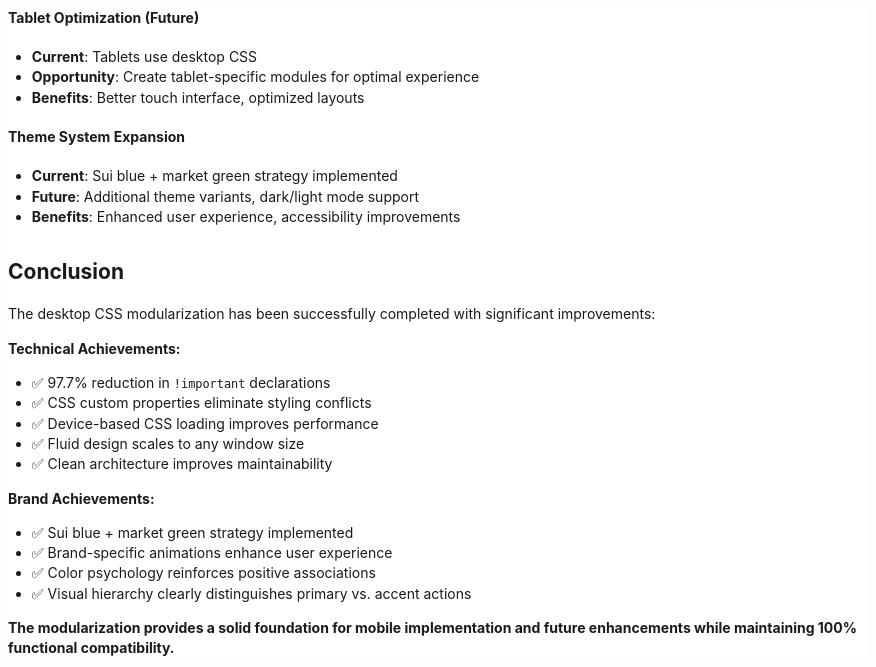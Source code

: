 #### Tablet Optimization (Future)
- **Current**: Tablets use desktop CSS
- **Opportunity**: Create tablet-specific modules for optimal experience
- **Benefits**: Better touch interface, optimized layouts

#### Theme System Expansion
- **Current**: Sui blue + market green strategy implemented
- **Future**: Additional theme variants, dark/light mode support
- **Benefits**: Enhanced user experience, accessibility improvements

## Conclusion

The desktop CSS modularization has been successfully completed with significant improvements:

**Technical Achievements:**
- ✅ 97.7% reduction in `!important` declarations
- ✅ CSS custom properties eliminate styling conflicts
- ✅ Device-based CSS loading improves performance
- ✅ Fluid design scales to any window size
- ✅ Clean architecture improves maintainability

**Brand Achievements:**
- ✅ Sui blue + market green strategy implemented
- ✅ Brand-specific animations enhance user experience
- ✅ Color psychology reinforces positive associations
- ✅ Visual hierarchy clearly distinguishes primary vs. accent actions

**The modularization provides a solid foundation for mobile implementation and future enhancements while maintaining 100% functional compatibility.**
